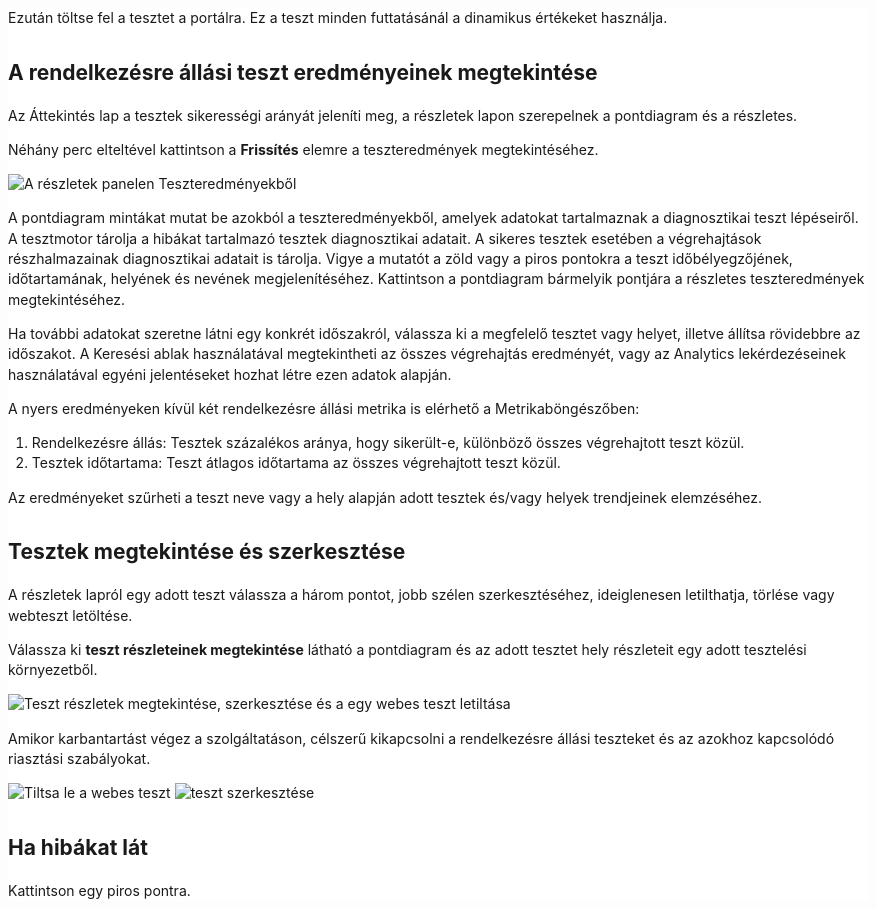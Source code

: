Ezután töltse fel a tesztet a portálra. Ez a teszt minden futtatásánál a dinamikus értékeket használja.


## <a name="monitor"></a>A rendelkezésre állási teszt eredményeinek megtekintése

Az Áttekintés lap a tesztek sikerességi arányát jeleníti meg, a részletek lapon szerepelnek a pontdiagram és a részletes.

Néhány perc elteltével kattintson a **Frissítés** elemre a teszteredmények megtekintéséhez.

![A részletek panelen Teszteredményekből](./media/monitor-web-app-availability/4refresh.png)

A pontdiagram mintákat mutat be azokból a teszteredményekből, amelyek adatokat tartalmaznak a diagnosztikai teszt lépéseiről. A tesztmotor tárolja a hibákat tartalmazó tesztek diagnosztikai adatait. A sikeres tesztek esetében a végrehajtások részhalmazainak diagnosztikai adatait is tárolja. Vigye a mutatót a zöld vagy a piros pontokra a teszt időbélyegzőjének, időtartamának, helyének és nevének megjelenítéséhez. Kattintson a pontdiagram bármelyik pontjára a részletes teszteredmények megtekintéséhez.  

Ha további adatokat szeretne látni egy konkrét időszakról, válassza ki a megfelelő tesztet vagy helyet, illetve állítsa rövidebbre az időszakot. A Keresési ablak használatával megtekintheti az összes végrehajtás eredményét, vagy az Analytics lekérdezéseinek használatával egyéni jelentéseket hozhat létre ezen adatok alapján.

A nyers eredményeken kívül két rendelkezésre állási metrika is elérhető a Metrikaböngészőben: 

1. Rendelkezésre állás: Tesztek százalékos aránya, hogy sikerült-e, különböző összes végrehajtott teszt közül. 
2. Tesztek időtartama: Teszt átlagos időtartama az összes végrehajtott teszt közül.

Az eredményeket szűrheti a teszt neve vagy a hely alapján adott tesztek és/vagy helyek trendjeinek elemzéséhez.

## <a name="edit"></a> Tesztek megtekintése és szerkesztése

A részletek lapról egy adott teszt válassza a három pontot, jobb szélen szerkesztéséhez, ideiglenesen letilthatja, törlése vagy webteszt letöltése.

Válassza ki **teszt részleteinek megtekintése** látható a pontdiagram és az adott tesztet hely részleteit egy adott tesztelési környezetből.

![Teszt részletek megtekintése, szerkesztése és a egy webes teszt letiltása](./media/monitor-web-app-availability/5viewdetails.png)

Amikor karbantartást végez a szolgáltatáson, célszerű kikapcsolni a rendelkezésre állási teszteket és az azokhoz kapcsolódó riasztási szabályokat.

![Tiltsa le a webes teszt](./media/monitor-web-app-availability/6disable.png)
![teszt szerkesztése](./media/monitor-web-app-availability/8edittest.png)

## <a name="failures"></a>Ha hibákat lát
Kattintson egy piros pontra.
